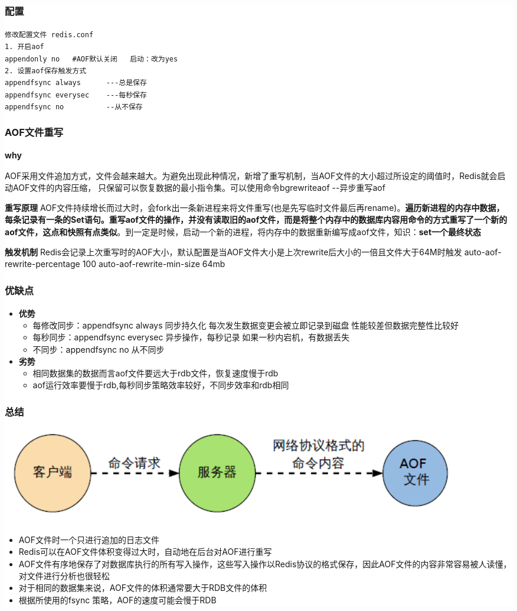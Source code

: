 ### 配置

```tex
修改配置文件 redis.conf
1. 开启aof
appendonly no   #AOF默认关闭   启动：改为yes
2. 设置aof保存触发方式
appendfsync always     	---总是保存
appendfsync everysec    ---每秒保存
appendfsync no 			--从不保存
```

### AOF文件重写

**why**

​		AOF采用文件追加方式，文件会越来越大。为避免出现此种情况，新增了重写机制，当AOF文件的大小超过所设定的阈值时，Redis就会启动AOF文件的内容压缩， 只保留可以恢复数据的最小指令集。可以使用命令bgrewriteaof    --异步重写aof

**重写原理**
		AOF文件持续增长而过大时，会fork出一条新进程来将文件重写(也是先写临时文件最后再rename)。**遍历新进程的内存中数据，每条记录有一条的Set语句。重写aof文件的操作，并没有读取旧的aof文件，而是将整个内存中的数据库内容用命令的方式重写了一个新的aof文件，这点和快照有点类似**。到一定是时候，启动一个新的进程，将内存中的数据重新编写成aof文件，知识：**set一个最终状态**

**触发机制**
		Redis会记录上次重写时的AOF大小，默认配置是当AOF文件大小是上次rewrite后大小的一倍且文件大于64M时触发
		auto-aof-rewrite-percentage 100
		auto-aof-rewrite-min-size 64mb

### 优缺点

- **优势**
  - 每修改同步：appendfsync always 同步持久化 每次发生数据变更会被立即记录到磁盘 性能较差但数据完整性比较好
  - 每秒同步：appendfsync everysec 异步操作，每秒记录 如果一秒内宕机，有数据丢失
  - 不同步：appendfsync no 从不同步
- **劣势**
  - 相同数据集的数据而言aof文件要远大于rdb文件，恢复速度慢于rdb
  - aof运行效率要慢于rdb,每秒同步策略效率较好，不同步效率和rdb相同

### 总结

![](Redis配置文件及持久化.assets/QQ截图20220302151715-16462054577431.png)

- AOF文件时一个只进行追加的日志文件
- Redis可以在AOF文件体积变得过大时，自动地在后台对AOF进行重写
- AOF文件有序地保存了对数据库执行的所有写入操作，这些写入操作以Redis协议的格式保存，因此AOF文件的内容非常容易被人读懂，对文件进行分析也很轻松
- 对于相同的数据集来说，AOF文件的体积通常要大于RDB文件的体积
- 根据所使用的fsync 策略，AOF的速度可能会慢于RDB

